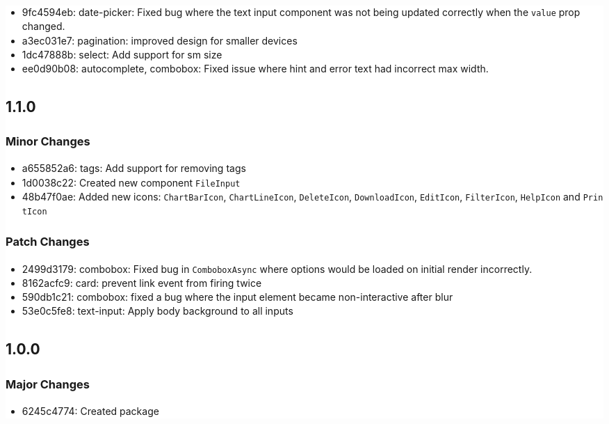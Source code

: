 - 9fc4594eb: date-picker: Fixed bug where the text input component was not being updated correctly when the `value` prop changed.
- a3ec031e7: pagination: improved design for smaller devices
- 1dc47888b: select: Add support for sm size
- ee0d90b08: autocomplete, combobox: Fixed issue where hint and error text had incorrect max width.

## 1.1.0

### Minor Changes

- a655852a6: tags: Add support for removing tags
- 1d0038c22: Created new component `FileInput`
- 48b47f0ae: Added new icons: `ChartBarIcon`, `ChartLineIcon`, `DeleteIcon`, `DownloadIcon`, `EditIcon`, `FilterIcon`, `HelpIcon` and `PrintIcon`

### Patch Changes

- 2499d3179: combobox: Fixed bug in `ComboboxAsync` where options would be loaded on initial render incorrectly.
- 8162acfc9: card: prevent link event from firing twice
- 590db1c21: combobox: fixed a bug where the input element became non-interactive after blur
- 53e0c5fe8: text-input: Apply body background to all inputs

## 1.0.0

### Major Changes

- 6245c4774: Created package
